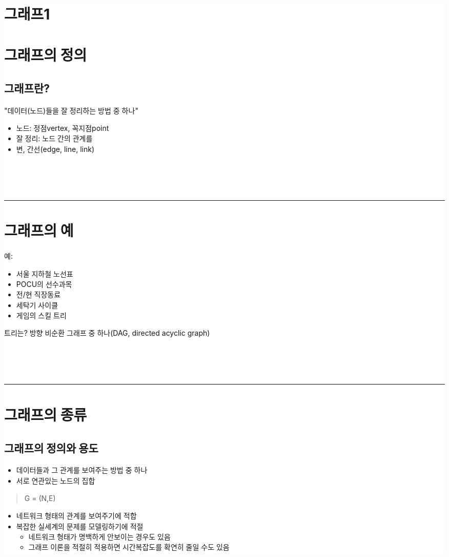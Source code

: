 # 그래프1

# 그래프의 정의

## 그래프란?

"데이터(노드)들을 잘 정리하는 방법 중 하나"

- 노드: 정점vertex, 꼭지점point
- 잘 정리: 노드 간의 관계를
- 변, 간선(edge, line, link)






<br><br><br>

---

# 그래프의 예

예: 

- 서울 지하철 노선표
- POCU의 선수과목
- 전/현 직장동료
- 세탁기 사이클
- 게임의 스킬 트리

트리는? 방향 비순환 그래프 중 하나(DAG, directed acyclic graph)







<br><br><br>

---

# 그래프의 종류

## 그래프의 정의와 용도

- 데이터들과 그 관계를 보여주는 방법 중 하나
- 서로 연관있는 노드의 집합

> G = (N,E)

- 네트워크 형태의 관계를 보여주기에 적합
- 복잡한 실세계의 문제를 모델링하기에 적절
  - 네트워크 형태가 명백하게 안보이는 경우도 있음
  - 그래프 이론을 적절히 적용하면 시간복잡도를 확연히 줄일 수도 있음
